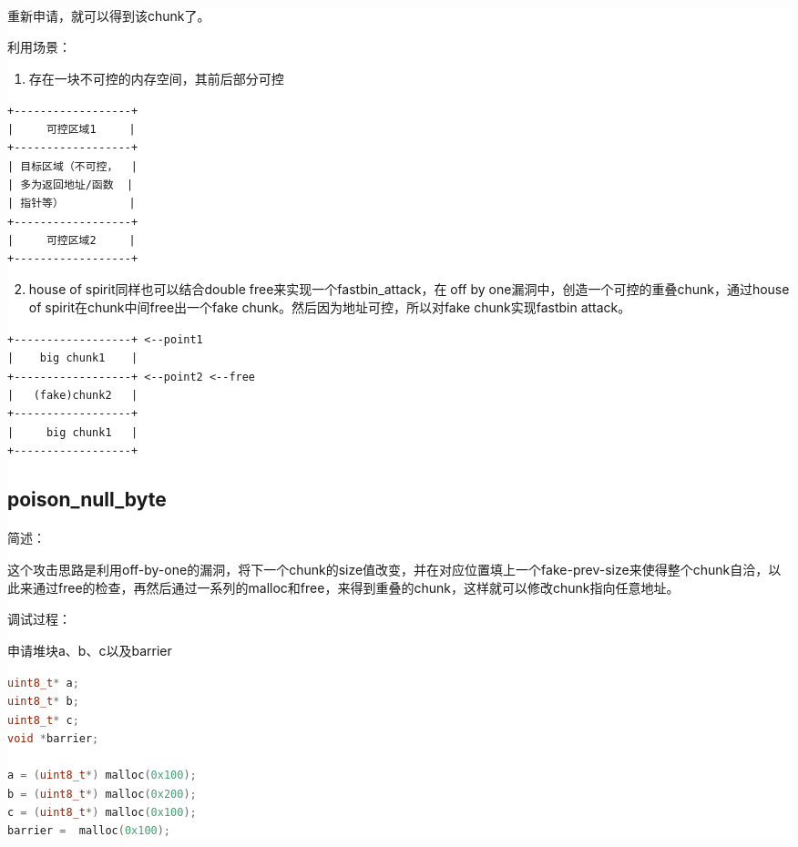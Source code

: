重新申请，就可以得到该chunk了。



利用场景：

1. 存在一块不可控的内存空间，其前后部分可控

```
+------------------+
|     可控区域1     |
+------------------+
| 目标区域（不可控，  |
| 多为返回地址/函数  |
| 指针等）          |
+------------------+
|     可控区域2     |
+------------------+
```

2. house of spirit同样也可以结合double free来实现一个fastbin_attack，在 off by one漏洞中，创造一个可控的重叠chunk，通过house of spirit在chunk中间free出一个fake chunk。然后因为地址可控，所以对fake chunk实现fastbin attack。

```
+------------------+ <--point1
|    big chunk1    |
+------------------+ <--point2 <--free
| 	(fake)chunk2   |
+------------------+
|     big chunk1   |
+------------------+
```



## poison_null_byte

简述：

这个攻击思路是利用off-by-one的漏洞，将下一个chunk的size值改变，并在对应位置填上一个fake-prev-size来使得整个chunk自洽，以此来通过free的检查，再然后通过一系列的malloc和free，来得到重叠的chunk，这样就可以修改chunk指向任意地址。



调试过程：

申请堆块a、b、c以及barrier

```c
uint8_t* a;
uint8_t* b;
uint8_t* c;
void *barrier;

a = (uint8_t*) malloc(0x100);
b = (uint8_t*) malloc(0x200);
c = (uint8_t*) malloc(0x100);
barrier =  malloc(0x100);
```
